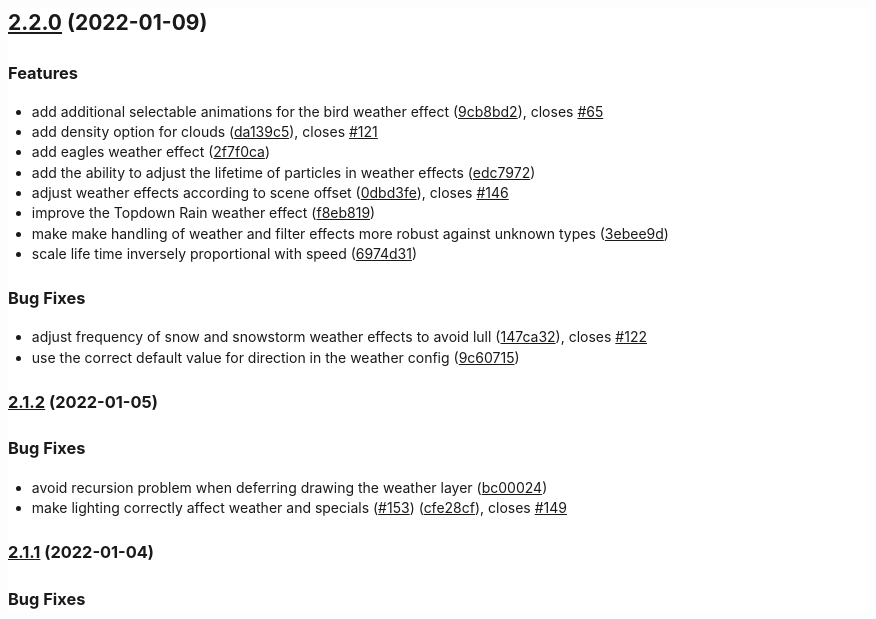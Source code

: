 ## [2.2.0](https://github.com/ghost-fvtt/fxmaster/compare/v2.1.2...v2.2.0) (2022-01-09)


### Features

* add additional selectable animations for the bird weather effect ([9cb8bd2](https://github.com/ghost-fvtt/fxmaster/commit/9cb8bd2cef8a580e13865f3ce898a8c1d8644667)), closes [#65](https://github.com/ghost-fvtt/fxmaster/issues/65)
* add density option for clouds ([da139c5](https://github.com/ghost-fvtt/fxmaster/commit/da139c50f84b908146e69c63fd00448073214b33)), closes [#121](https://github.com/ghost-fvtt/fxmaster/issues/121)
* add eagles weather effect ([2f7f0ca](https://github.com/ghost-fvtt/fxmaster/commit/2f7f0ca71de69d272fbd4526e1392eebb4202f15))
* add the ability to adjust the lifetime of particles in weather effects ([edc7972](https://github.com/ghost-fvtt/fxmaster/commit/edc7972f384bed048fd1ba6728c47126cb6dd4b7))
* adjust weather effects according to scene offset ([0dbd3fe](https://github.com/ghost-fvtt/fxmaster/commit/0dbd3fe33b508dc2fccc9b970c89cf90bb7163ef)), closes [#146](https://github.com/ghost-fvtt/fxmaster/issues/146)
* improve the Topdown Rain weather effect ([f8eb819](https://github.com/ghost-fvtt/fxmaster/commit/f8eb8199b61f0505b93cf923db45c7daf8b5264a))
* make make handling of weather and filter effects more robust against unknown types ([3ebee9d](https://github.com/ghost-fvtt/fxmaster/commit/3ebee9d1c7547ffbb092cbbd31f60545ce23cfd9))
* scale life time inversely proportional with speed ([6974d31](https://github.com/ghost-fvtt/fxmaster/commit/6974d31a66422b6c2d58a7520e5293b693903d49))


### Bug Fixes

* adjust frequency of snow and snowstorm weather effects to avoid lull ([147ca32](https://github.com/ghost-fvtt/fxmaster/commit/147ca321ff9b69d1d246607bdb23c093469c735c)), closes [#122](https://github.com/ghost-fvtt/fxmaster/issues/122)
* use the correct default value for direction in the weather config ([9c60715](https://github.com/ghost-fvtt/fxmaster/commit/9c6071559d0c44f1109a00cf7a38ba04d6446ede))

### [2.1.2](https://github.com/ghost-fvtt/fxmaster/compare/v2.1.1...v2.1.2) (2022-01-05)


### Bug Fixes

* avoid recursion problem when deferring drawing the weather layer ([bc00024](https://github.com/ghost-fvtt/fxmaster/commit/bc00024cfafea2369b95af0b42acd8b870173c2d))
* make lighting correctly affect weather and specials ([#153](https://github.com/ghost-fvtt/fxmaster/issues/153)) ([cfe28cf](https://github.com/ghost-fvtt/fxmaster/commit/cfe28cf3270d006d3e269ff56481fca7fe765cfe)), closes [#149](https://github.com/ghost-fvtt/fxmaster/issues/149)

### [2.1.1](https://github.com/ghost-fvtt/fxmaster/compare/v2.1.0...v2.1.1) (2022-01-04)


### Bug Fixes

